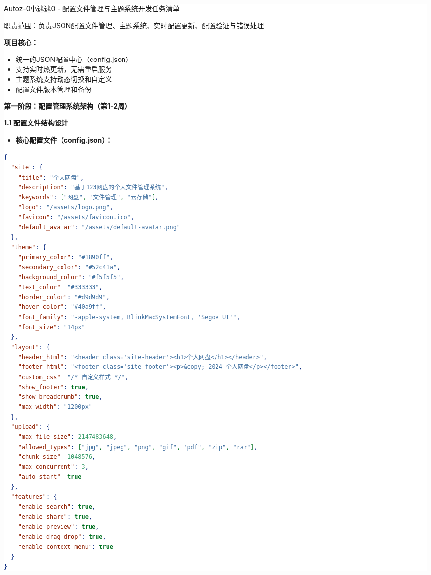 Autoz-0小逮逮0 - 配置文件管理与主题系统开发任务清单

职责范围：负责JSON配置文件管理、主题系统、实时配置更新、配置验证与错误处理

**项目核心：**
- 统一的JSON配置中心（config.json）
- 支持实时热更新，无需重启服务
- 主题系统支持动态切换和自定义
- 配置文件版本管理和备份

**第一阶段：配置管理系统架构（第1-2周）**

**1.1 配置文件结构设计**
- **核心配置文件（config.json）：**
```json
{
  "site": {
    "title": "个人网盘",
    "description": "基于123网盘的个人文件管理系统",
    "keywords": ["网盘", "文件管理", "云存储"],
    "logo": "/assets/logo.png",
    "favicon": "/assets/favicon.ico",
    "default_avatar": "/assets/default-avatar.png"
  },
  "theme": {
    "primary_color": "#1890ff",
    "secondary_color": "#52c41a",
    "background_color": "#f5f5f5",
    "text_color": "#333333",
    "border_color": "#d9d9d9",
    "hover_color": "#40a9ff",
    "font_family": "-apple-system, BlinkMacSystemFont, 'Segoe UI'",
    "font_size": "14px"
  },
  "layout": {
    "header_html": "<header class='site-header'><h1>个人网盘</h1></header>",
    "footer_html": "<footer class='site-footer'><p>&copy; 2024 个人网盘</p></footer>",
    "custom_css": "/* 自定义样式 */",
    "show_footer": true,
    "show_breadcrumb": true,
    "max_width": "1200px"
  },
  "upload": {
    "max_file_size": 2147483648,
    "allowed_types": ["jpg", "jpeg", "png", "gif", "pdf", "zip", "rar"],
    "chunk_size": 1048576,
    "max_concurrent": 3,
    "auto_start": true
  },
  "features": {
    "enable_search": true,
    "enable_share": true,
    "enable_preview": true,
    "enable_drag_drop": true,
    "enable_context_menu": true
  }
}
```
